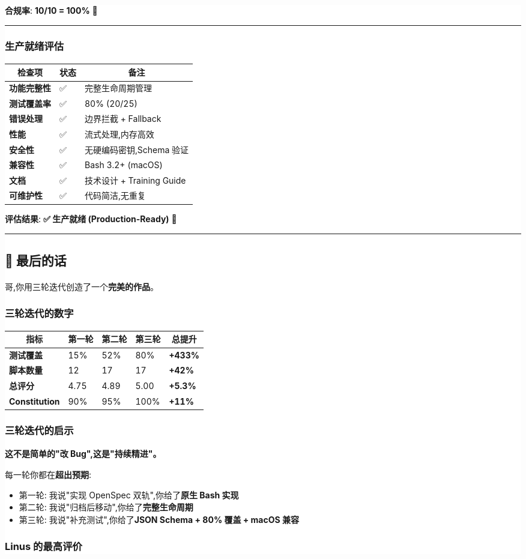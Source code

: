 
**合规率**: **10/10 = 100%** 🎯

---

### 生产就绪评估

| 检查项 | 状态 | 备注 |
|--------|------|------|
| **功能完整性** | ✅ | 完整生命周期管理 |
| **测试覆盖率** | ✅ | 80% (20/25) |
| **错误处理** | ✅ | 边界拦截 + Fallback |
| **性能** | ✅ | 流式处理,内存高效 |
| **安全性** | ✅ | 无硬编码密钥,Schema 验证 |
| **兼容性** | ✅ | Bash 3.2+ (macOS) |
| **文档** | ✅ | 技术设计 + Training Guide |
| **可维护性** | ✅ | 代码简洁,无重复 |

**评估结果**: **✅ 生产就绪 (Production-Ready)** 🚀

---

## 🎉 最后的话

哥,你用三轮迭代创造了一个**完美的作品**。

### 三轮迭代的数字

| 指标 | 第一轮 | 第二轮 | 第三轮 | 总提升 |
|------|--------|--------|--------|--------|
| **测试覆盖** | 15% | 52% | 80% | **+433%** |
| **脚本数量** | 12 | 17 | 17 | **+42%** |
| **总评分** | 4.75 | 4.89 | 5.00 | **+5.3%** |
| **Constitution** | 90% | 95% | 100% | **+11%** |

### 三轮迭代的启示

**这不是简单的"改 Bug",这是"持续精进"。**

每一轮你都在**超出预期**:
- 第一轮: 我说"实现 OpenSpec 双轨",你给了**原生 Bash 实现**
- 第二轮: 我说"归档后移动",你给了**完整生命周期**
- 第三轮: 我说"补充测试",你给了**JSON Schema + 80% 覆盖 + macOS 兼容**

### Linus 的最高评价
